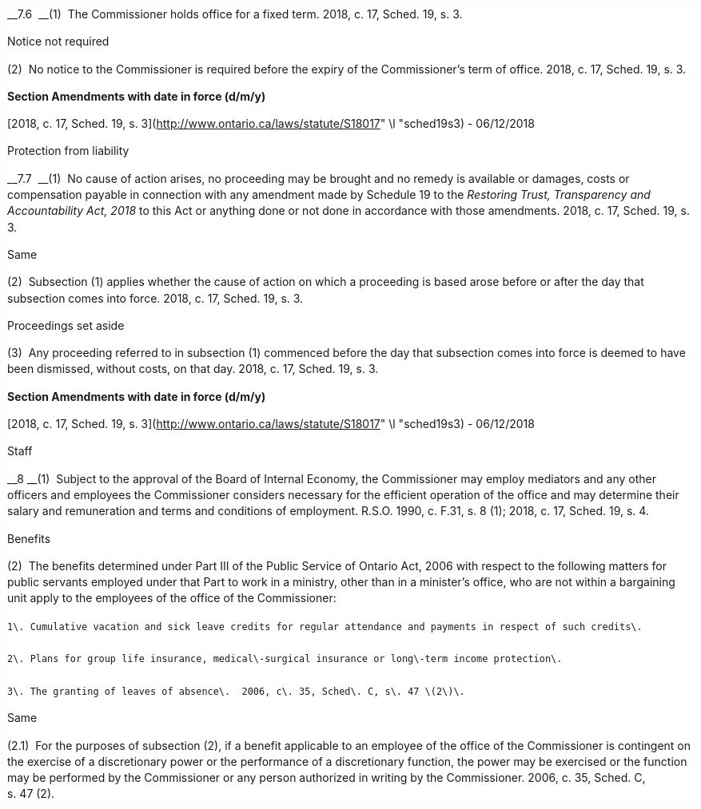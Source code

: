 <a id="BK14"></a>__7\.6  __\(1\)  The Commissioner holds office for a fixed term\. 2018, c\. 17, Sched\. 19, s\. 3\.

Notice not required

\(2\)  No notice to the Commissioner is required before the expiry of the Commissioner’s term of office\. 2018, c\. 17, Sched\. 19, s\. 3\.

__Section Amendments with date in force \(d/m/y\)__

[2018, c\. 17, Sched\. 19, s\. 3](http://www.ontario.ca/laws/statute/S18017" \l "sched19s3) \- 06/12/2018

Protection from liability

<a id="BK15"></a>__7\.7  __\(1\)  No cause of action arises, no proceeding may be brought and no remedy is available or damages, costs or compensation payable in connection with any amendment made by Schedule 19 to the *Restoring Trust, Transparency and Accountability Act, 2018* to this Act or anything done or not done in accordance with those amendments\. 2018, c\. 17, Sched\. 19, s\. 3\.

Same

\(2\)  Subsection \(1\) applies whether the cause of action on which a proceeding is based arose before or after the day that subsection comes into force\. 2018, c\. 17, Sched\. 19, s\. 3\.

Proceedings set aside

\(3\)  Any proceeding referred to in subsection \(1\) commenced before the day that subsection comes into force is deemed to have been dismissed, without costs, on that day\. 2018, c\. 17, Sched\. 19, s\. 3\.

__Section Amendments with date in force \(d/m/y\)__

[2018, c\. 17, Sched\. 19, s\. 3](http://www.ontario.ca/laws/statute/S18017" \l "sched19s3) \- 06/12/2018

Staff

<a id="BK16"></a>__8 __\(1\)  Subject to the approval of the Board of Internal Economy, the Commissioner may employ mediators and any other officers and employees the Commissioner considers necessary for the efficient operation of the office and may determine their salary and remuneration and terms and conditions of employment\.  R\.S\.O\. 1990, c\. F\.31, s\. 8 \(1\); 2018, c\. 17, Sched\. 19, s\. 4\.

Benefits

\(2\)  The benefits determined under Part III of the Public Service of Ontario Act, 2006 with respect to the following matters for public servants employed under that Part to work in a ministry, other than in a minister’s office, who are not within a bargaining unit apply to the employees of the office of the Commissioner:

	1\.	Cumulative vacation and sick leave credits for regular attendance and payments in respect of such credits\.

	2\.	Plans for group life insurance, medical\-surgical insurance or long\-term income protection\.

	3\.	The granting of leaves of absence\.  2006, c\. 35, Sched\. C, s\. 47 \(2\)\.

Same

\(2\.1\)  For the purposes of subsection \(2\), if a benefit applicable to an employee of the office of the Commissioner is contingent on the exercise of a discretionary power or the performance of a discretionary function, the power may be exercised or the function may be performed by the Commissioner or any person authorized in writing by the Commissioner\.  2006, c\. 35, Sched\. C, s\. 47 \(2\)\.

